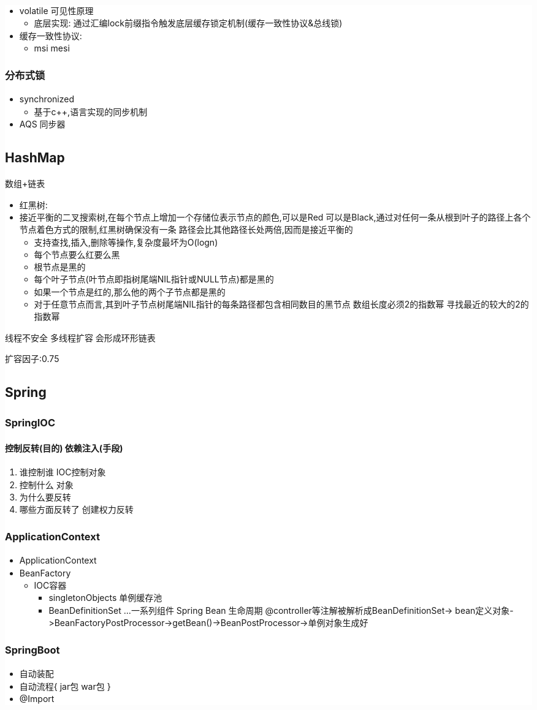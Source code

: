 - volatile 可见性原理
    - 底层实现: 通过汇编lock前缀指令触发底层缓存锁定机制(缓存一致性协议&总线锁)
- 缓存一致性协议:
    - msi mesi
    
### 分布式锁
- synchronized
    - 基于c++,语言实现的同步机制
- AQS 同步器

## HashMap
数组+链表
- 红黑树:
- 接近平衡的二叉搜索树,在每个节点上增加一个存储位表示节点的颜色,可以是Red
    可以是Black,通过对任何一条从根到叶子的路径上各个节点着色方式的限制,红黑树确保没有一条
    路径会比其他路径长处两倍,因而是接近平衡的
    - 支持查找,插入,删除等操作,复杂度最坏为O(logn)
    - 每个节点要么红要么黑
    - 根节点是黑的
    - 每个叶子节点(叶节点即指树尾端NIL指针或NULL节点)都是黑的
    - 如果一个节点是红的,那么他的两个子节点都是黑的
    - 对于任意节点而言,其到叶子节点树尾端NIL指针的每条路径都包含相同数目的黑节点
数组长度必须2的指数幂
寻找最近的较大的2的指数幂

线程不安全
多线程扩容
会形成环形链表

扩容因子:0.75

## Spring

### SpringIOC
#### 控制反转(目的) 依赖注入(手段)
1. 谁控制谁 IOC控制对象
2. 控制什么 对象
3. 为什么要反转
4. 哪些方面反转了 创建权力反转
### ApplicationContext
- ApplicationContext
- BeanFactory
    - IOC容器
        - singletonObjects 单例缓存池
        - BeanDefinitionSet
        ...一系列组件
Spring Bean 生命周期
@controller等注解被解析成BeanDefinitionSet->
bean定义对象->BeanFactoryPostProcessor->getBean()->BeanPostProcessor->单例对象生成好
### SpringBoot
- 自动装配
- 自动流程{
    jar包
    war包
}
-  @Import